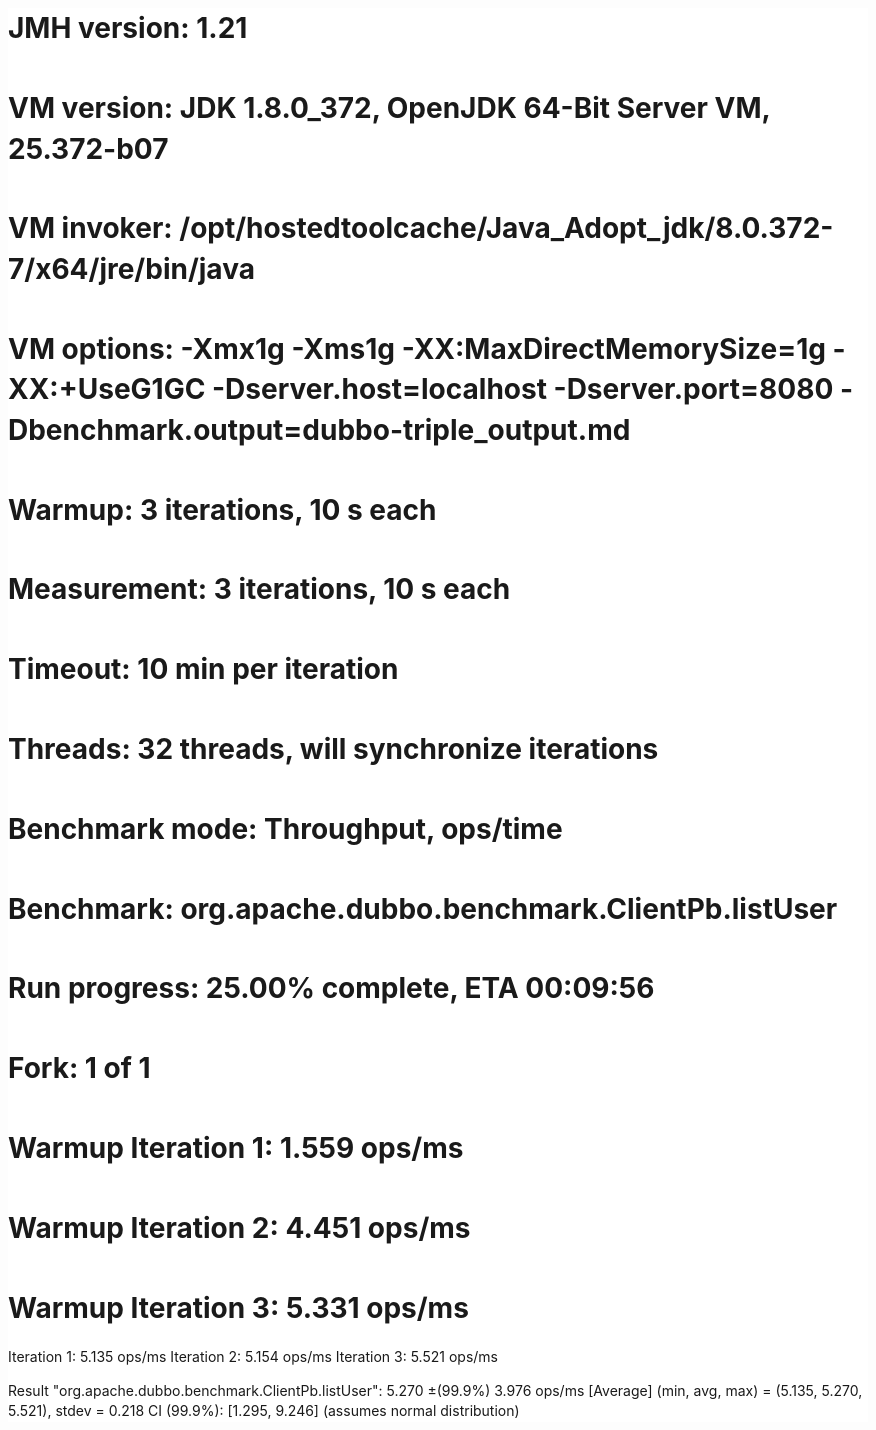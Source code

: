 
# JMH version: 1.21
# VM version: JDK 1.8.0_372, OpenJDK 64-Bit Server VM, 25.372-b07
# VM invoker: /opt/hostedtoolcache/Java_Adopt_jdk/8.0.372-7/x64/jre/bin/java
# VM options: -Xmx1g -Xms1g -XX:MaxDirectMemorySize=1g -XX:+UseG1GC -Dserver.host=localhost -Dserver.port=8080 -Dbenchmark.output=dubbo-triple_output.md
# Warmup: 3 iterations, 10 s each
# Measurement: 3 iterations, 10 s each
# Timeout: 10 min per iteration
# Threads: 32 threads, will synchronize iterations
# Benchmark mode: Throughput, ops/time
# Benchmark: org.apache.dubbo.benchmark.ClientPb.listUser

# Run progress: 25.00% complete, ETA 00:09:56
# Fork: 1 of 1
# Warmup Iteration   1: 1.559 ops/ms
# Warmup Iteration   2: 4.451 ops/ms
# Warmup Iteration   3: 5.331 ops/ms
Iteration   1: 5.135 ops/ms
Iteration   2: 5.154 ops/ms
Iteration   3: 5.521 ops/ms


Result "org.apache.dubbo.benchmark.ClientPb.listUser":
  5.270 ±(99.9%) 3.976 ops/ms [Average]
  (min, avg, max) = (5.135, 5.270, 5.521), stdev = 0.218
  CI (99.9%): [1.295, 9.246] (assumes normal distribution)
